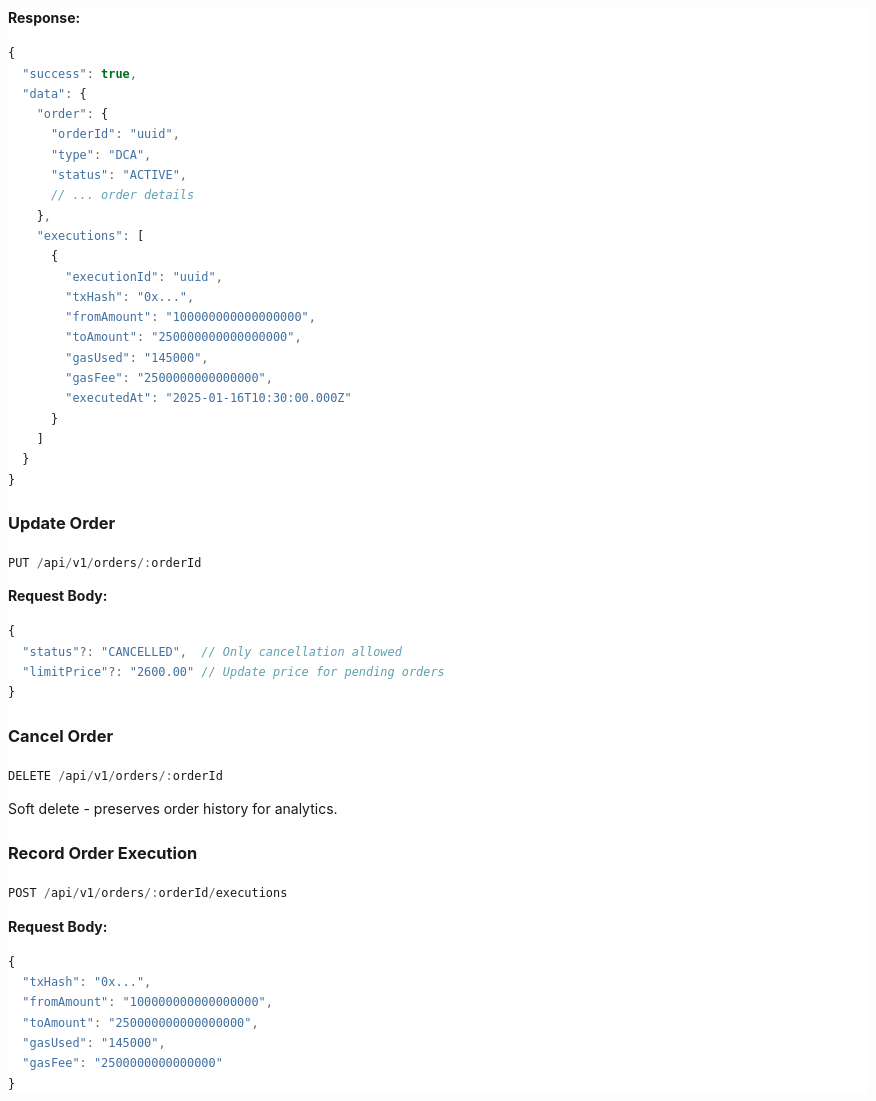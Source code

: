 **Response:**
```typescript
{
  "success": true,
  "data": {
    "order": {
      "orderId": "uuid",
      "type": "DCA",
      "status": "ACTIVE",
      // ... order details
    },
    "executions": [
      {
        "executionId": "uuid",
        "txHash": "0x...",
        "fromAmount": "100000000000000000",
        "toAmount": "250000000000000000",
        "gasUsed": "145000",
        "gasFee": "2500000000000000",
        "executedAt": "2025-01-16T10:30:00.000Z"
      }
    ]
  }
}
```

### Update Order
```typescript
PUT /api/v1/orders/:orderId
```

**Request Body:**
```typescript
{
  "status"?: "CANCELLED",  // Only cancellation allowed
  "limitPrice"?: "2600.00" // Update price for pending orders
}
```

### Cancel Order
```typescript
DELETE /api/v1/orders/:orderId
```

Soft delete - preserves order history for analytics.

### Record Order Execution
```typescript
POST /api/v1/orders/:orderId/executions
```

**Request Body:**
```typescript
{
  "txHash": "0x...",
  "fromAmount": "100000000000000000",
  "toAmount": "250000000000000000",
  "gasUsed": "145000",
  "gasFee": "2500000000000000"
}
```
